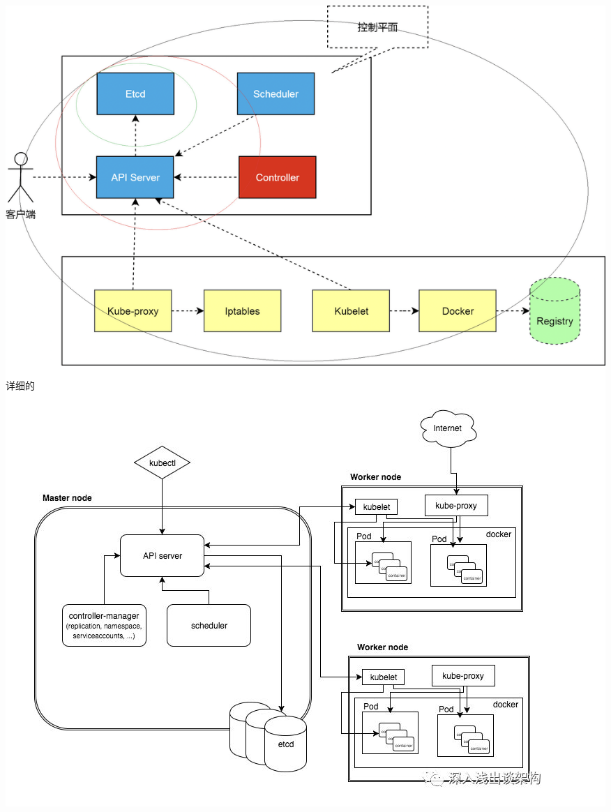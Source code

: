 ![](/public/upload/kubernetes/k8s_architecture.png)

详细的

![](/public/upload/kubernetes/k8s_framework.PNG)

